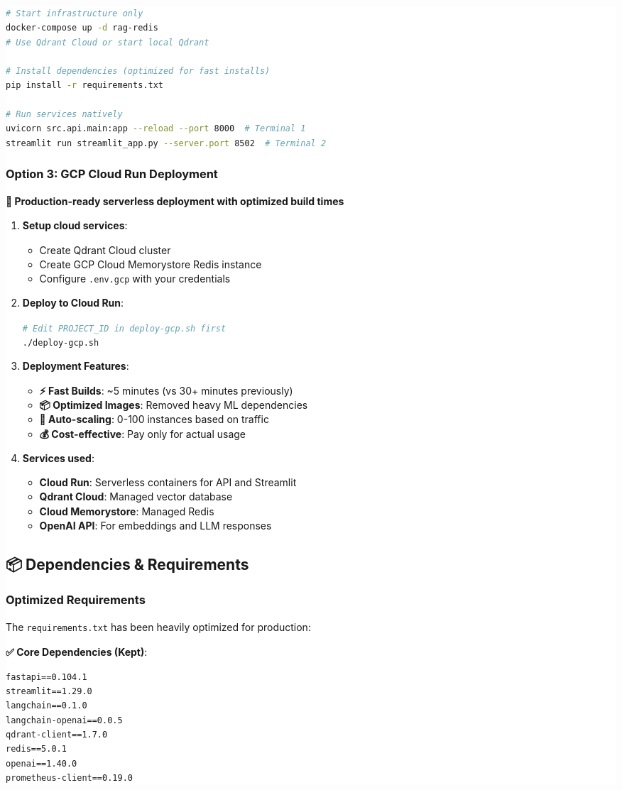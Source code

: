 ```bash
# Start infrastructure only
docker-compose up -d rag-redis
# Use Qdrant Cloud or start local Qdrant

# Install dependencies (optimized for fast installs)
pip install -r requirements.txt

# Run services natively
uvicorn src.api.main:app --reload --port 8000  # Terminal 1
streamlit run streamlit_app.py --server.port 8502  # Terminal 2
```

### Option 3: GCP Cloud Run Deployment

**🚀 Production-ready serverless deployment with optimized build times**

1. **Setup cloud services**:
   - Create Qdrant Cloud cluster
   - Create GCP Cloud Memorystore Redis instance  
   - Configure `.env.gcp` with your credentials

2. **Deploy to Cloud Run**:
   ```bash
   # Edit PROJECT_ID in deploy-gcp.sh first
   ./deploy-gcp.sh
   ```

3. **Deployment Features**:
   - **⚡ Fast Builds**: ~5 minutes (vs 30+ minutes previously)
   - **📦 Optimized Images**: Removed heavy ML dependencies
   - **🔄 Auto-scaling**: 0-100 instances based on traffic
   - **💰 Cost-effective**: Pay only for actual usage

4. **Services used**:
   - **Cloud Run**: Serverless containers for API and Streamlit
   - **Qdrant Cloud**: Managed vector database
   - **Cloud Memorystore**: Managed Redis
   - **OpenAI API**: For embeddings and LLM responses

## 📦 Dependencies & Requirements

### Optimized Requirements

The `requirements.txt` has been heavily optimized for production:

**✅ Core Dependencies (Kept)**:
```
fastapi==0.104.1
streamlit==1.29.0
langchain==0.1.0
langchain-openai==0.0.5
qdrant-client==1.7.0
redis==5.0.1
openai==1.40.0
prometheus-client==0.19.0
```
